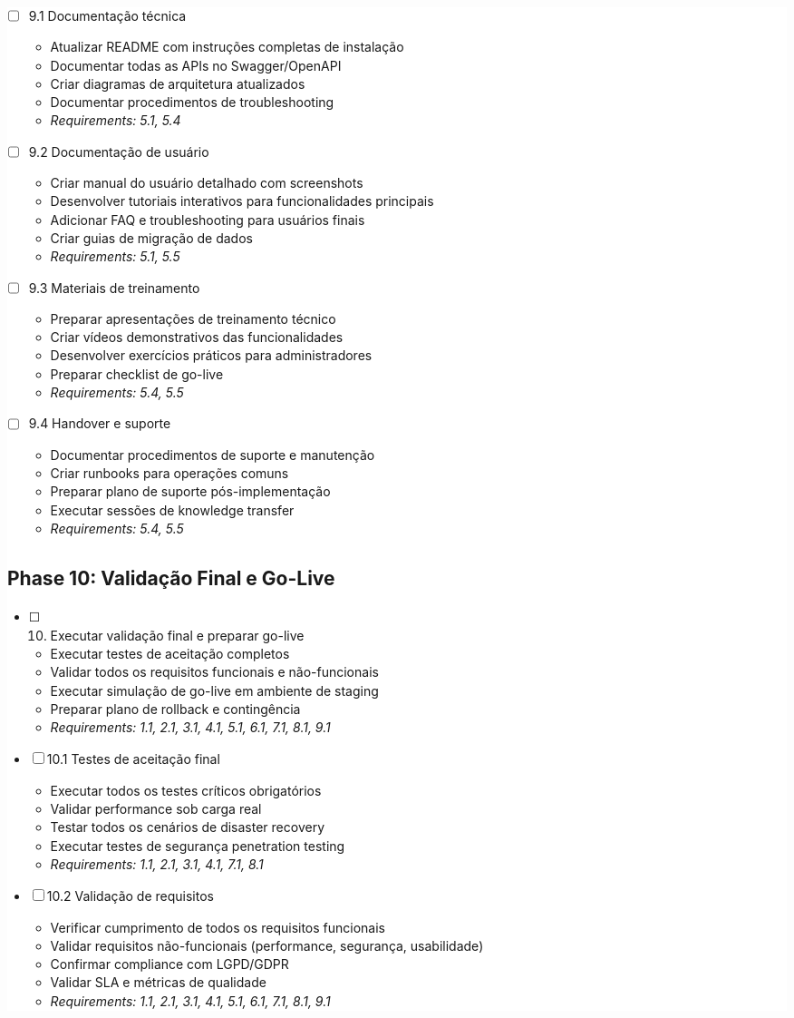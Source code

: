 - [ ] 9.1 Documentação técnica

  - Atualizar README com instruções completas de instalação
  - Documentar todas as APIs no Swagger/OpenAPI
  - Criar diagramas de arquitetura atualizados
  - Documentar procedimentos de troubleshooting
  - _Requirements: 5.1, 5.4_

- [ ] 9.2 Documentação de usuário

  - Criar manual do usuário detalhado com screenshots
  - Desenvolver tutoriais interativos para funcionalidades principais
  - Adicionar FAQ e troubleshooting para usuários finais
  - Criar guias de migração de dados
  - _Requirements: 5.1, 5.5_

- [ ] 9.3 Materiais de treinamento

  - Preparar apresentações de treinamento técnico
  - Criar vídeos demonstrativos das funcionalidades
  - Desenvolver exercícios práticos para administradores
  - Preparar checklist de go-live
  - _Requirements: 5.4, 5.5_

- [ ] 9.4 Handover e suporte

  - Documentar procedimentos de suporte e manutenção
  - Criar runbooks para operações comuns
  - Preparar plano de suporte pós-implementação
  - Executar sessões de knowledge transfer
  - _Requirements: 5.4, 5.5_

## Phase 10: Validação Final e Go-Live

- [ ] 10. Executar validação final e preparar go-live

  - Executar testes de aceitação completos
  - Validar todos os requisitos funcionais e não-funcionais
  - Executar simulação de go-live em ambiente de staging
  - Preparar plano de rollback e contingência
  - _Requirements: 1.1, 2.1, 3.1, 4.1, 5.1, 6.1, 7.1, 8.1, 9.1_

- [ ] 10.1 Testes de aceitação final

  - Executar todos os testes críticos obrigatórios
  - Validar performance sob carga real
  - Testar todos os cenários de disaster recovery
  - Executar testes de segurança penetration testing
  - _Requirements: 1.1, 2.1, 3.1, 4.1, 7.1, 8.1_

- [ ] 10.2 Validação de requisitos

  - Verificar cumprimento de todos os requisitos funcionais
  - Validar requisitos não-funcionais (performance, segurança, usabilidade)
  - Confirmar compliance com LGPD/GDPR
  - Validar SLA e métricas de qualidade
  - _Requirements: 1.1, 2.1, 3.1, 4.1, 5.1, 6.1, 7.1, 8.1, 9.1_

